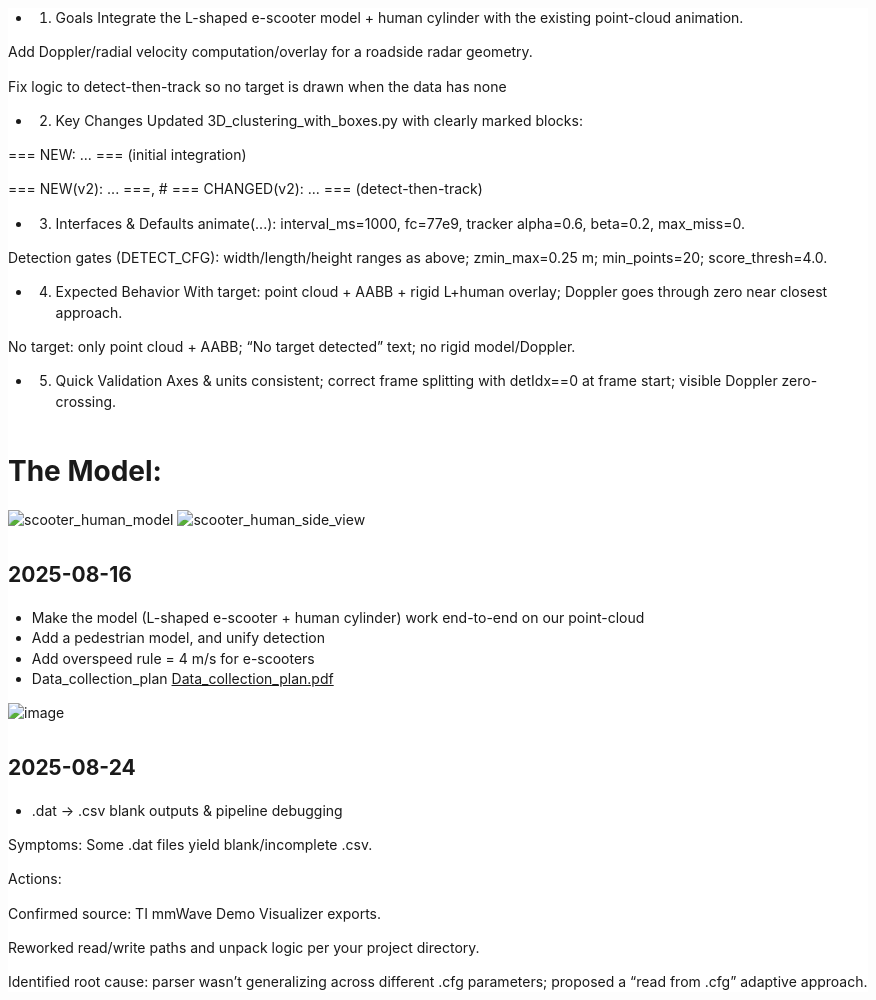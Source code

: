 - 1) Goals
Integrate the L-shaped e-scooter model + human cylinder with the existing point-cloud animation.

Add Doppler/radial velocity computation/overlay for a roadside radar geometry.

Fix logic to detect-then-track so no target is drawn when the data has none
- 2) Key Changes
Updated 3D_clustering_with_boxes.py with clearly marked blocks:

=== NEW: ... === (initial integration)

=== NEW(v2): ... ===, # === CHANGED(v2): ... === (detect-then-track)
- 3) Interfaces & Defaults
animate(...): interval_ms=1000, fc=77e9, tracker alpha=0.6, beta=0.2, max_miss=0.

Detection gates (DETECT_CFG): width/length/height ranges as above; zmin_max=0.25 m; min_points=20; score_thresh=4.0.
- 4) Expected Behavior
With target: point cloud + AABB + rigid L+human overlay; Doppler goes through zero near closest approach.

No target: only point cloud + AABB; “No target detected” text; no rigid model/Doppler.
- 5) Quick Validation
Axes & units consistent; correct frame splitting with detIdx==0 at frame start; visible Doppler zero-crossing.
# The Model:
<img width="1196" height="1242" alt="scooter_human_model" src="https://github.com/user-attachments/assets/a6670ca0-b268-4b6d-91b6-8cd9da35145d" />
<img width="1429" height="880" alt="scooter_human_side_view" src="https://github.com/user-attachments/assets/42f5f517-90a8-4de7-9b48-e28bf6813257" />

## 2025-08-16
- Make the model (L-shaped e-scooter + human cylinder) work end-to-end on our point-cloud
- Add a pedestrian model, and unify detection
- Add overspeed rule = 4 m/s for e-scooters
- Data_collection_plan
  [Data_collection_plan.pdf](https://github.com/user-attachments/files/21810694/Data_collection_plan.pdf)
<img width="907" height="1326" alt="image" src="https://github.com/user-attachments/assets/122ec6b6-c0d1-48ed-9e5f-32321fef0162" />

## 2025-08-24
- .dat → .csv blank outputs & pipeline debugging

Symptoms: Some .dat files yield blank/incomplete .csv.

Actions:

Confirmed source: TI mmWave Demo Visualizer exports.

Reworked read/write paths and unpack logic per your project directory.

Identified root cause: parser wasn’t generalizing across different .cfg parameters; proposed a “read from .cfg” adaptive approach.
